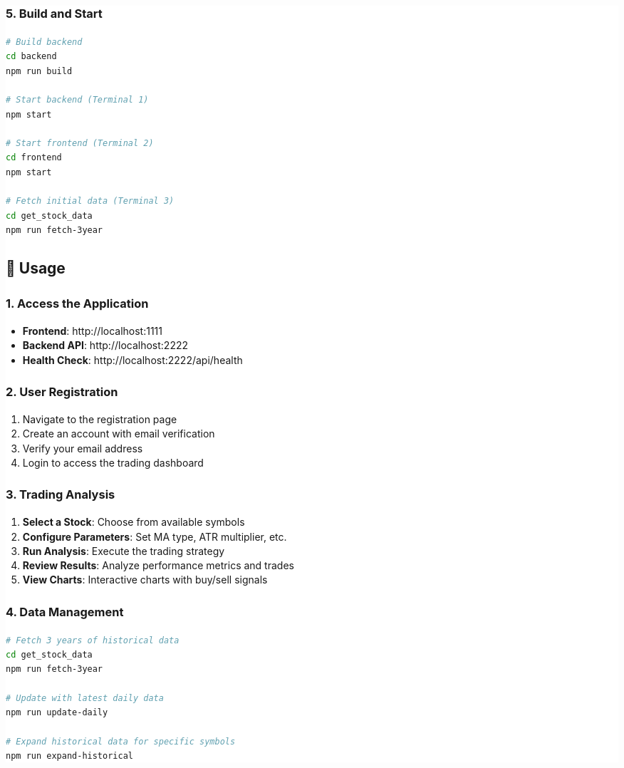 ### 5. Build and Start

```bash
# Build backend
cd backend
npm run build

# Start backend (Terminal 1)
npm start

# Start frontend (Terminal 2)
cd frontend
npm start

# Fetch initial data (Terminal 3)
cd get_stock_data
npm run fetch-3year
```

## 🎯 Usage

### 1. Access the Application

- **Frontend**: http://localhost:1111
- **Backend API**: http://localhost:2222
- **Health Check**: http://localhost:2222/api/health

### 2. User Registration

1. Navigate to the registration page
2. Create an account with email verification
3. Verify your email address
4. Login to access the trading dashboard

### 3. Trading Analysis

1. **Select a Stock**: Choose from available symbols
2. **Configure Parameters**: Set MA type, ATR multiplier, etc.
3. **Run Analysis**: Execute the trading strategy
4. **Review Results**: Analyze performance metrics and trades
5. **View Charts**: Interactive charts with buy/sell signals

### 4. Data Management

```bash
# Fetch 3 years of historical data
cd get_stock_data
npm run fetch-3year

# Update with latest daily data
npm run update-daily

# Expand historical data for specific symbols
npm run expand-historical
```
